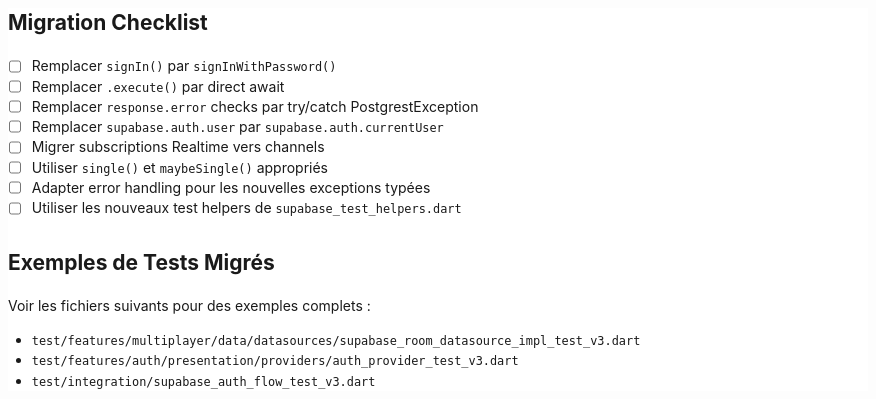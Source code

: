 ## Migration Checklist

- [ ] Remplacer `signIn()` par `signInWithPassword()`
- [ ] Remplacer `.execute()` par direct await
- [ ] Remplacer `response.error` checks par try/catch PostgrestException
- [ ] Remplacer `supabase.auth.user` par `supabase.auth.currentUser`
- [ ] Migrer subscriptions Realtime vers channels
- [ ] Utiliser `single()` et `maybeSingle()` appropriés
- [ ] Adapter error handling pour les nouvelles exceptions typées
- [ ] Utiliser les nouveaux test helpers de `supabase_test_helpers.dart`

## Exemples de Tests Migrés

Voir les fichiers suivants pour des exemples complets :
- `test/features/multiplayer/data/datasources/supabase_room_datasource_impl_test_v3.dart`
- `test/features/auth/presentation/providers/auth_provider_test_v3.dart`
- `test/integration/supabase_auth_flow_test_v3.dart`